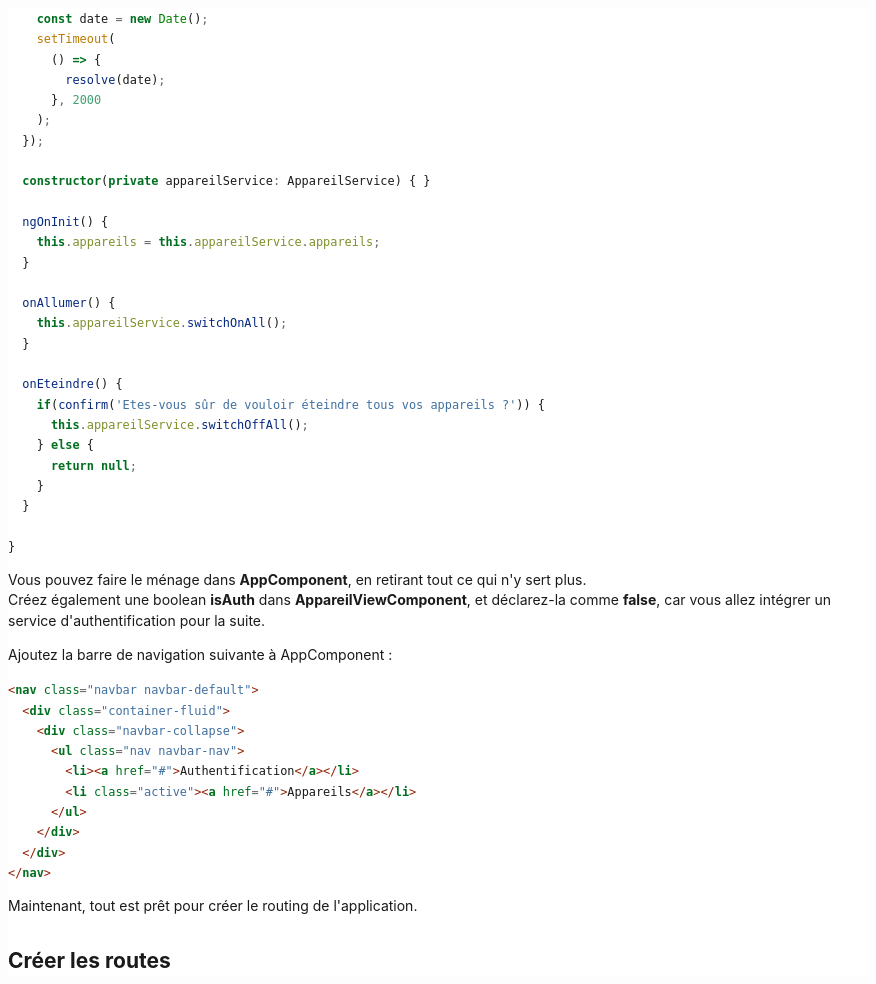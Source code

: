 ````typescript
    const date = new Date();
    setTimeout(
      () => {
        resolve(date);
      }, 2000
    );
  });

  constructor(private appareilService: AppareilService) { }

  ngOnInit() {
    this.appareils = this.appareilService.appareils;
  }

  onAllumer() {
    this.appareilService.switchOnAll();
  }

  onEteindre() {
    if(confirm('Etes-vous sûr de vouloir éteindre tous vos appareils ?')) {
      this.appareilService.switchOffAll();
    } else {
      return null;
    }
  }

}
````

Vous pouvez faire le ménage dans **AppComponent**, en retirant tout ce qui n'y sert plus.  
Créez également une boolean **isAuth** dans **AppareilViewComponent**, et déclarez-la comme
**false**, car vous allez intégrer un service d'authentification pour la suite.

Ajoutez la barre de navigation suivante à  AppComponent  :  

````html
<nav class="navbar navbar-default">
  <div class="container-fluid">
    <div class="navbar-collapse">
      <ul class="nav navbar-nav">
        <li><a href="#">Authentification</a></li>
        <li class="active"><a href="#">Appareils</a></li>
      </ul>
    </div>
  </div>
</nav>
````

Maintenant, tout est prêt pour créer le routing de l'application.

## Créer les routes
